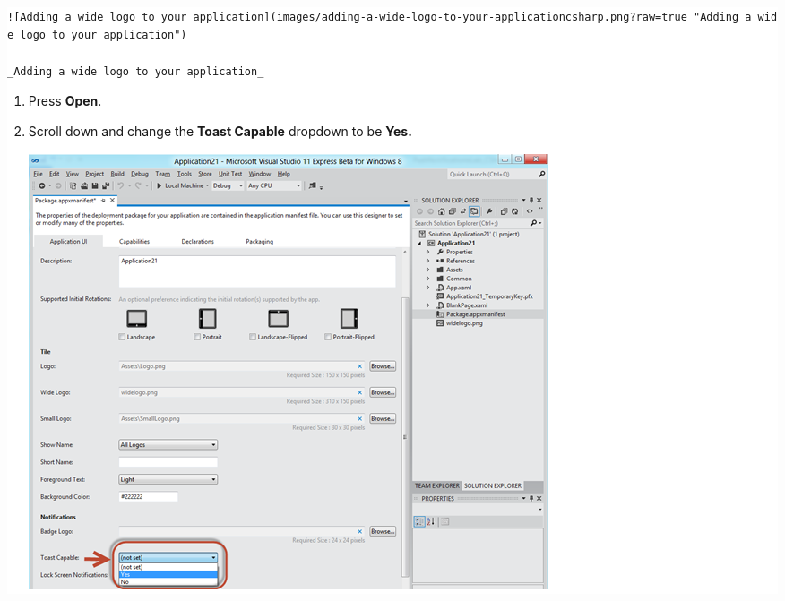 	![Adding a wide logo to your application](images/adding-a-wide-logo-to-your-applicationcsharp.png?raw=true "Adding a wide logo to your application")

	_Adding a wide logo to your application_

1.	Press **Open**.
1.	Scroll down and change the **Toast Capable** dropdown to be **Yes.**

	![Configuring your client application to allow Toast Notifications](images/configuring-your-client-application-csharp.png?raw=true "Configuring your client application to allow Toast Notifications")
